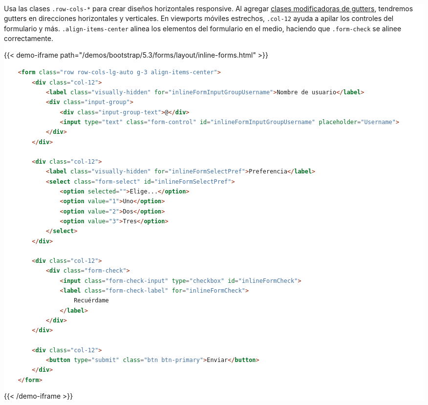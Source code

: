 Usa las clases `.row-cols-*` para crear diseños horizontales responsive. Al agregar [clases modificadoras de gutters](/bootstrap/5.3/layout/gutters), tendremos gutters en direcciones horizontales y verticales. En viewports móviles estrechos, `.col-12` ayuda a apilar los controles del formulario y más. `.align-items-center` alinea los elementos del formulario en el medio, haciendo que `.form-check` se alinee correctamente.

{{< demo-iframe path="/demos/bootstrap/5.3/forms/layout/inline-forms.html" >}}
```html {filename="HTML"}
    <form class="row row-cols-lg-auto g-3 align-items-center">
        <div class="col-12">
            <label class="visually-hidden" for="inlineFormInputGroupUsername">Nombre de usuario</label>
            <div class="input-group">
                <div class="input-group-text">@</div>
                <input type="text" class="form-control" id="inlineFormInputGroupUsername" placeholder="Username">
            </div>
        </div>

        <div class="col-12">
            <label class="visually-hidden" for="inlineFormSelectPref">Preferencia</label>
            <select class="form-select" id="inlineFormSelectPref">
                <option selected="">Elige...</option>
                <option value="1">Uno</option>
                <option value="2">Dos</option>
                <option value="3">Tres</option>
            </select>
        </div>

        <div class="col-12">
            <div class="form-check">
                <input class="form-check-input" type="checkbox" id="inlineFormCheck">
                <label class="form-check-label" for="inlineFormCheck">
                    Recuérdame
                </label>
            </div>
        </div>

        <div class="col-12">
            <button type="submit" class="btn btn-primary">Enviar</button>
        </div>
    </form>
```
{{< /demo-iframe >}}
